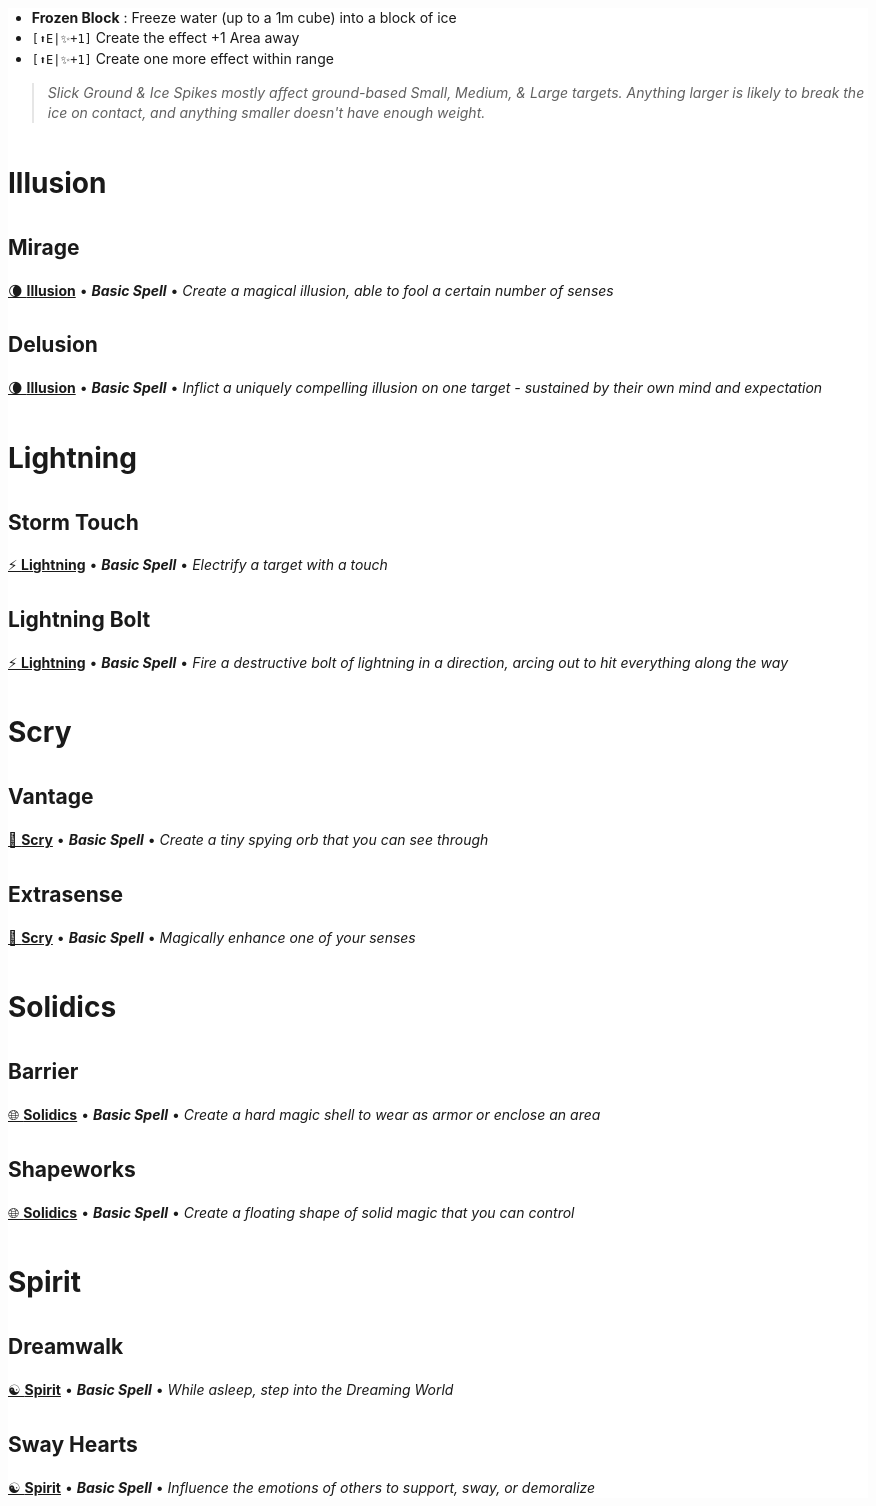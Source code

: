   - **Frozen Block** : Freeze water (up to a 1m cube) into a block of ice
- `[⬆E|✨+1]` Create the effect +1 Area away
- `[⬆E|✨+1]` Create one more effect within range
> *Slick Ground & Ice Spikes mostly affect ground-based Small, Medium, & Large targets. Anything larger is likely to break the ice on contact, and anything smaller doesn't have enough weight.*

# Illusion
## Mirage
[🌘 **Illusion**](#illusion) • ***Basic Spell*** • *Create a magical illusion, able to fool a certain number of senses*
## Delusion
[🌘 **Illusion**](#illusion) • ***Basic Spell*** • *Inflict a uniquely compelling illusion on one target - sustained by their own mind and expectation*

# Lightning
## Storm Touch
[⚡ **Lightning**](#lightning) • ***Basic Spell*** • *Electrify a target with a touch*
## Lightning Bolt
[⚡ **Lightning**](#lightning) • ***Basic Spell*** • *Fire a destructive bolt of lightning in a direction, arcing out to hit everything along the way*

# Scry
## Vantage
[🧿 **Scry**](#scry) • ***Basic Spell*** • *Create a tiny spying orb that you can see through*
## Extrasense
[🧿 **Scry**](#scry) • ***Basic Spell*** • *Magically enhance one of your senses*

# Solidics
## Barrier
[🌐 **Solidics**](#solidics) • ***Basic Spell*** • *Create a hard magic shell to wear as armor or enclose an area*
## Shapeworks
[🌐 **Solidics**](#solidics) • ***Basic Spell*** • *Create a floating shape  of solid magic that you can control*

# Spirit
## Dreamwalk
[☯ **Spirit**](#spirit) • ***Basic Spell*** • *While asleep, step into the Dreaming World*
## Sway Hearts
[☯ **Spirit**](#spirit) • ***Basic Spell*** • *Influence the emotions of others to support, sway, or demoralize*
